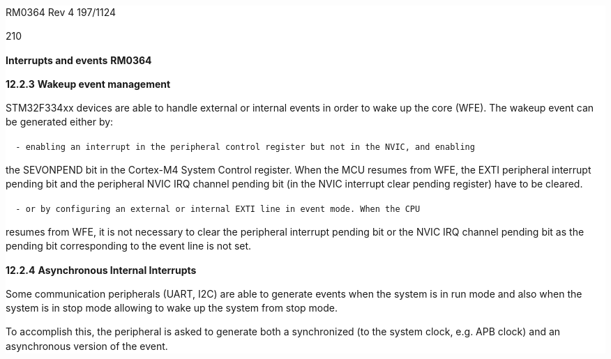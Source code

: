 





































RM0364 Rev 4 197/1124



210


**Interrupts and events** **RM0364**


**12.2.3** **Wakeup event management**


STM32F334xx devices are able to handle external or internal events in order to wake up the
core (WFE). The wakeup event can be generated either by:


      - enabling an interrupt in the peripheral control register but not in the NVIC, and enabling
the SEVONPEND bit in the Cortex-M4 System Control register. When the MCU
resumes from WFE, the EXTI peripheral interrupt pending bit and the peripheral NVIC
IRQ channel pending bit (in the NVIC interrupt clear pending register) have to be
cleared.


      - or by configuring an external or internal EXTI line in event mode. When the CPU
resumes from WFE, it is not necessary to clear the peripheral interrupt pending bit or
the NVIC IRQ channel pending bit as the pending bit corresponding to the event line is
not set.


**12.2.4** **Asynchronous Internal Interrupts**


Some communication peripherals (UART, I2C) are able to generate events when the system
is in run mode and also when the system is in stop mode allowing to wake up the system
from stop mode.


To accomplish this, the peripheral is asked to generate both a synchronized (to the system
clock, e.g. APB clock) and an asynchronous version of the event.
